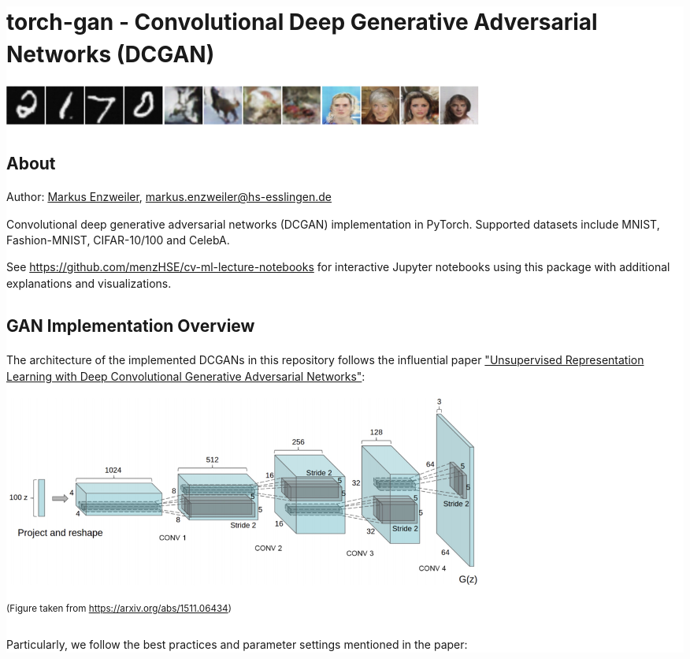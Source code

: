 # torch-gan - Convolutional Deep Generative Adversarial Networks (DCGAN)

<img src="assets/samples_header.jpg" width="600px" />


## About

Author: [Markus Enzweiler](https://markus-enzweiler-de), markus.enzweiler@hs-esslingen.de

Convolutional deep generative adversarial networks (DCGAN) implementation in PyTorch. Supported datasets include MNIST, Fashion-MNIST, CIFAR-10/100 and CelebA. 

See https://github.com/menzHSE/cv-ml-lecture-notebooks for interactive Jupyter notebooks using this package with additional explanations and visualizations. 

## GAN Implementation Overview

The architecture of the implemented DCGANs in this repository follows the influential paper ["Unsupervised Representation Learning with Deep Convolutional Generative Adversarial Networks"](https://arxiv.org/abs/1511.06434):


<img src="assets/generator_architecture.jpg" width="600px" />
<br>

<sup>(Figure taken from https://arxiv.org/abs/1511.06434)</sup>
<br>
<br>
Particularly, we follow the best practices and parameter settings mentioned in the paper:
